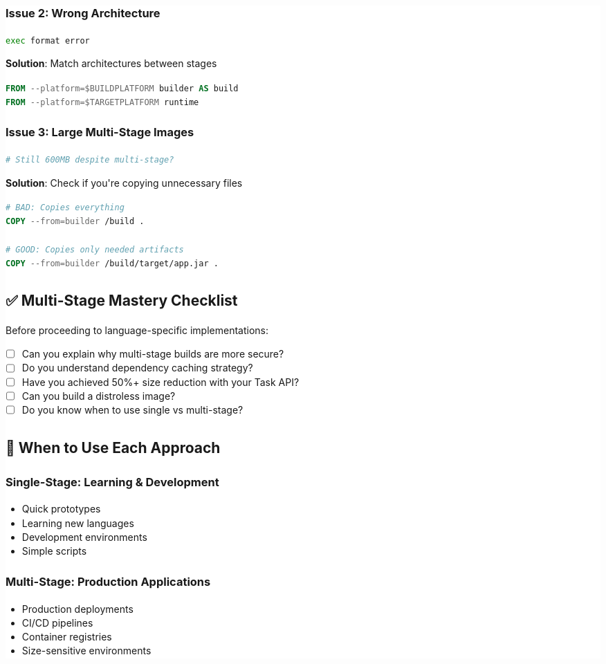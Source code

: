 ### Issue 2: Wrong Architecture

```bash
exec format error
```

**Solution**: Match architectures between stages

```dockerfile
FROM --platform=$BUILDPLATFORM builder AS build
FROM --platform=$TARGETPLATFORM runtime
```

### Issue 3: Large Multi-Stage Images

```bash
# Still 600MB despite multi-stage?
```

**Solution**: Check if you're copying unnecessary files

```dockerfile
# BAD: Copies everything
COPY --from=builder /build .

# GOOD: Copies only needed artifacts
COPY --from=builder /build/target/app.jar .
```

## ✅ Multi-Stage Mastery Checklist

Before proceeding to language-specific implementations:

- [ ] Can you explain why multi-stage builds are more secure?
- [ ] Do you understand dependency caching strategy?
- [ ] Have you achieved 50%+ size reduction with your Task API?
- [ ] Can you build a distroless image?
- [ ] Do you know when to use single vs multi-stage?

## 🎯 When to Use Each Approach

### Single-Stage: Learning & Development

- Quick prototypes
- Learning new languages
- Development environments
- Simple scripts

### Multi-Stage: Production Applications

- Production deployments
- CI/CD pipelines
- Container registries
- Size-sensitive environments
